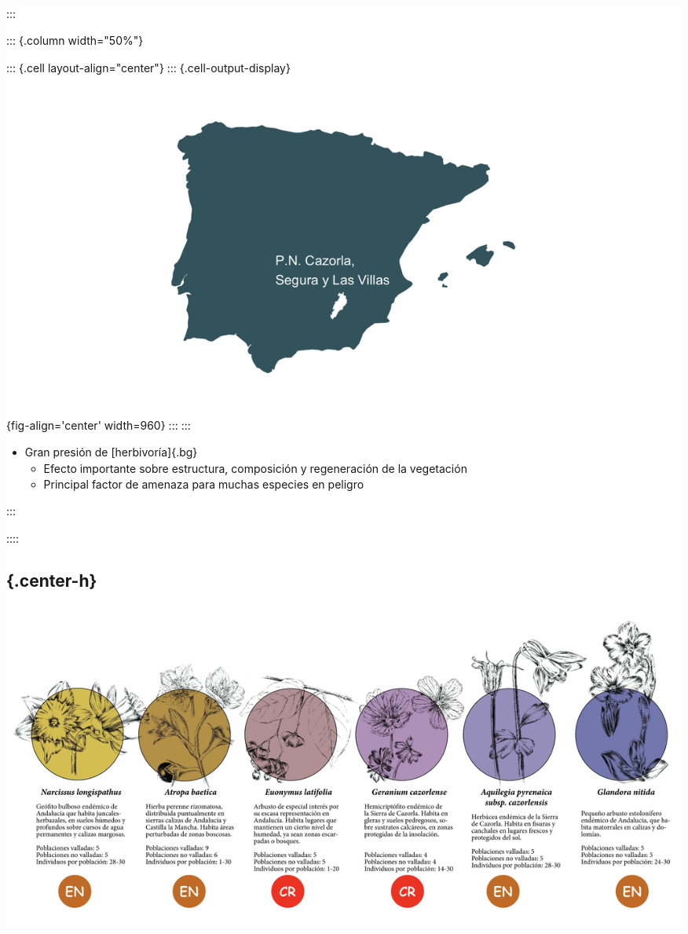 :::

::: {.column width="50%"}


::: {.cell layout-align="center"}
::: {.cell-output-display}
![](famexplorer_ecoinfAEET_files/figure-revealjs/unnamed-chunk-3-1.png){fig-align='center' width=960}
:::
:::



- Gran presión de [herbivoría]{.bg}
  - Efecto importante sobre estructura, composición y regeneración de la vegetación 
  - Principal factor de amenaza para muchas especies en peligro 

:::

::::

## {.center-h}
![](images/flora-amenazada.png)
